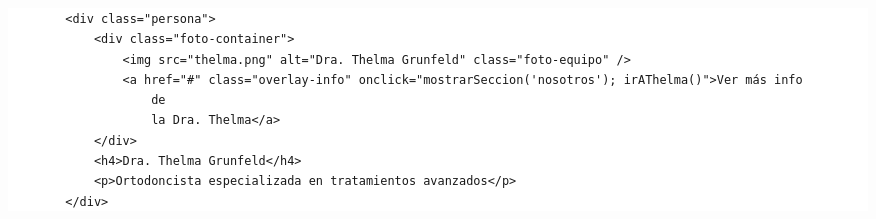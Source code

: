 


            <div class="persona">
                <div class="foto-container">
                    <img src="thelma.png" alt="Dra. Thelma Grunfeld" class="foto-equipo" />
                    <a href="#" class="overlay-info" onclick="mostrarSeccion('nosotros'); irAThelma()">Ver más info
                        de
                        la Dra. Thelma</a>
                </div>
                <h4>Dra. Thelma Grunfeld</h4>
                <p>Ortodoncista especializada en tratamientos avanzados</p>
            </div>
